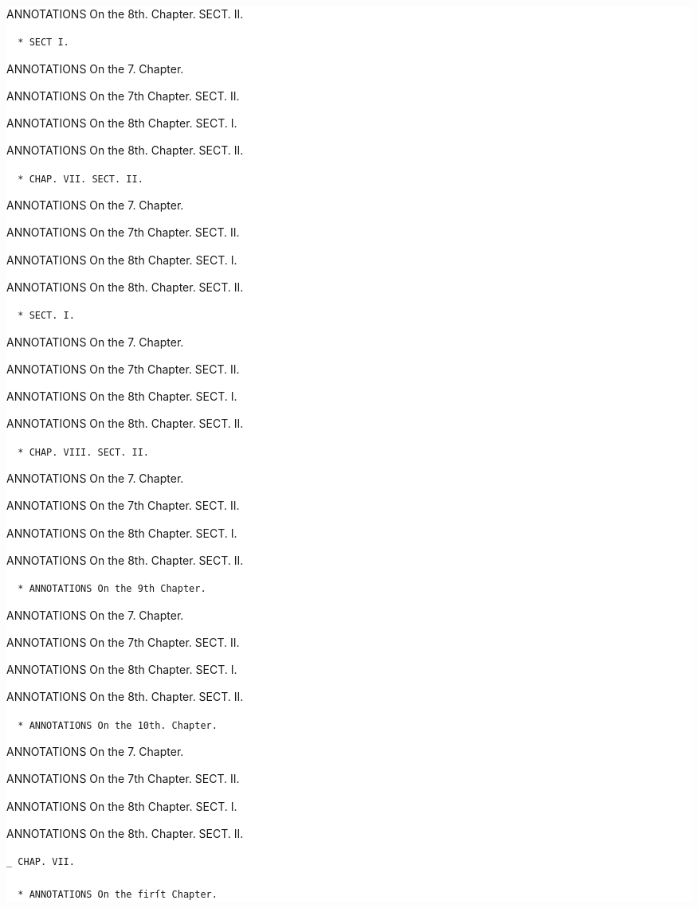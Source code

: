 ANNOTATIONS On the 8th. Chapter. SECT. II.

      * SECT I.

ANNOTATIONS On the 7. Chapter.

ANNOTATIONS On the 7th Chapter. SECT. II.

ANNOTATIONS On the 8th Chapter. SECT. I.

ANNOTATIONS On the 8th. Chapter. SECT. II.

      * CHAP. VII. SECT. II.

ANNOTATIONS On the 7. Chapter.

ANNOTATIONS On the 7th Chapter. SECT. II.

ANNOTATIONS On the 8th Chapter. SECT. I.

ANNOTATIONS On the 8th. Chapter. SECT. II.

      * SECT. I.

ANNOTATIONS On the 7. Chapter.

ANNOTATIONS On the 7th Chapter. SECT. II.

ANNOTATIONS On the 8th Chapter. SECT. I.

ANNOTATIONS On the 8th. Chapter. SECT. II.

      * CHAP. VIII. SECT. II.

ANNOTATIONS On the 7. Chapter.

ANNOTATIONS On the 7th Chapter. SECT. II.

ANNOTATIONS On the 8th Chapter. SECT. I.

ANNOTATIONS On the 8th. Chapter. SECT. II.

      * ANNOTATIONS On the 9th Chapter.

ANNOTATIONS On the 7. Chapter.

ANNOTATIONS On the 7th Chapter. SECT. II.

ANNOTATIONS On the 8th Chapter. SECT. I.

ANNOTATIONS On the 8th. Chapter. SECT. II.

      * ANNOTATIONS On the 10th. Chapter.

ANNOTATIONS On the 7. Chapter.

ANNOTATIONS On the 7th Chapter. SECT. II.

ANNOTATIONS On the 8th Chapter. SECT. I.

ANNOTATIONS On the 8th. Chapter. SECT. II.

    _ CHAP. VII.

      * ANNOTATIONS On the firſt Chapter.
